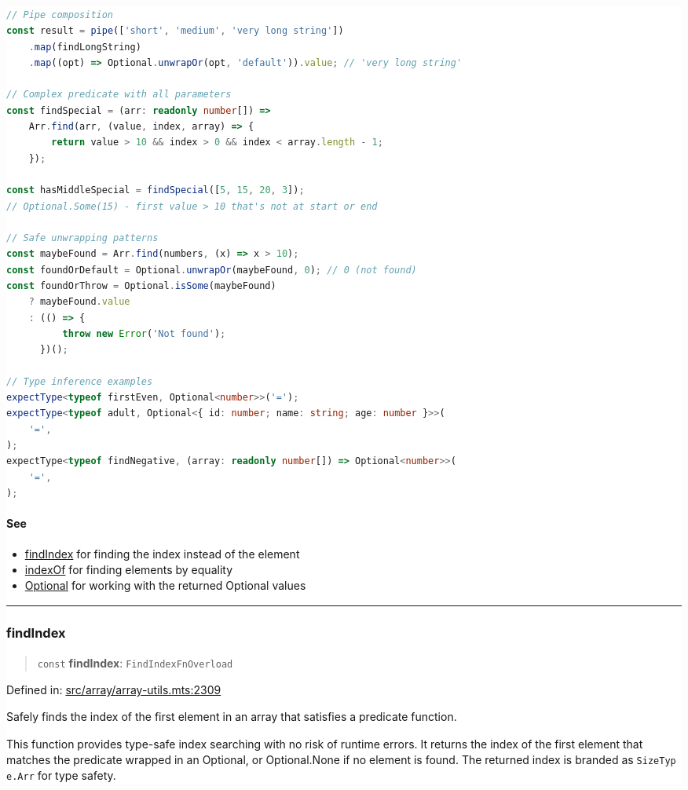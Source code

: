 ```typescript
// Pipe composition
const result = pipe(['short', 'medium', 'very long string'])
    .map(findLongString)
    .map((opt) => Optional.unwrapOr(opt, 'default')).value; // 'very long string'

// Complex predicate with all parameters
const findSpecial = (arr: readonly number[]) =>
    Arr.find(arr, (value, index, array) => {
        return value > 10 && index > 0 && index < array.length - 1;
    });

const hasMiddleSpecial = findSpecial([5, 15, 20, 3]);
// Optional.Some(15) - first value > 10 that's not at start or end

// Safe unwrapping patterns
const maybeFound = Arr.find(numbers, (x) => x > 10);
const foundOrDefault = Optional.unwrapOr(maybeFound, 0); // 0 (not found)
const foundOrThrow = Optional.isSome(maybeFound)
    ? maybeFound.value
    : (() => {
          throw new Error('Not found');
      })();

// Type inference examples
expectType<typeof firstEven, Optional<number>>('=');
expectType<typeof adult, Optional<{ id: number; name: string; age: number }>>(
    '=',
);
expectType<typeof findNegative, (array: readonly number[]) => Optional<number>>(
    '=',
);
```

#### See

- [findIndex](#findindex) for finding the index instead of the element
- [indexOf](#indexof) for finding elements by equality
- [Optional](../../../functional/optional/README.md#optional) for working with the returned Optional values

---

### findIndex

> `const` **findIndex**: `FindIndexFnOverload`

Defined in: [src/array/array-utils.mts:2309](https://github.com/noshiro-pf/ts-verified/blob/main/src/array/array-utils.mts#L2309)

Safely finds the index of the first element in an array that satisfies a predicate function.

This function provides type-safe index searching with no risk of runtime errors. It returns
the index of the first element that matches the predicate wrapped in an Optional, or Optional.None
if no element is found. The returned index is branded as `SizeType.Arr` for type safety.
